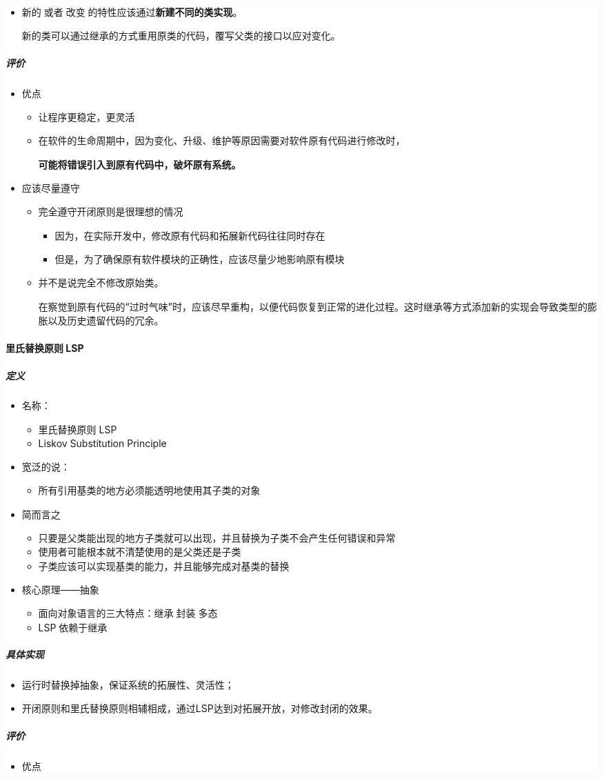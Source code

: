 - 新的 或者 改变 的特性应该通过**新建不同的类实现**。

  新的类可以通过继承的方式重用原类的代码，覆写父类的接口以应对变化。



##### 评价

- 优点

  - 让程序更稳定，更灵活

  - 在软件的生命周期中，因为变化、升级、维护等原因需要对软件原有代码进行修改时，

    **可能将错误引入到原有代码中，破坏原有系统。**

- 应该尽量遵守

  - 完全遵守开闭原则是很理想的情况

    - 因为，在实际开发中，修改原有代码和拓展新代码往往同时存在

    - 但是，为了确保原有软件模块的正确性，应该尽量少地影响原有模块

  - 并不是说完全不修改原始类。

    在察觉到原有代码的“过时气味”时，应该尽早重构，以便代码恢复到正常的进化过程。这时继承等方式添加新的实现会导致类型的膨胀以及历史遗留代码的冗余。





#### 里氏替换原则 LSP

##### 定义

- 名称：
  - 里氏替换原则 LSP
  - Liskov Substitution Principle

- 宽泛的说：
  - 所有引用基类的地方必须能透明地使用其子类的对象
- 简而言之
  - 只要是父类能出现的地方子类就可以出现，并且替换为子类不会产生任何错误和异常
  - 使用者可能根本就不清楚使用的是父类还是子类
  - 子类应该可以实现基类的能力，并且能够完成对基类的替换
- 核心原理——抽象
  - 面向对象语言的三大特点：继承 封装 多态
  - LSP 依赖于继承



##### 具体实现

- 运行时替换掉抽象，保证系统的拓展性、灵活性；

- 开闭原则和里氏替换原则相辅相成，通过LSP达到对拓展开放，对修改封闭的效果。



##### 评价

- 优点
